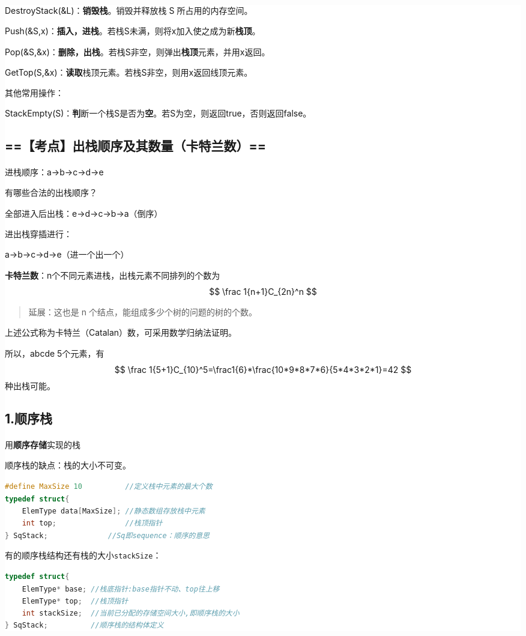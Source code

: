 DestroyStack(&L)：**销毁栈**。销毁并释放栈 S 所占用的内存空间。

Push(&S,x)：**插入，进栈**。若栈S未满，则将x加入使之成为新**栈顶**。

Pop(&S,&x)：**删除，出栈**。若栈S非空，则弹出**栈顶**元素，并用x返回。

GetTop(S,&x)：**读取**栈顶元素。若栈S非空，则用x返回线顶元素。

其他常用操作：

StackEmpty(S)：**判**断一个栈S是否为**空**。若S为空，则返回true，否则返回false。



## ==【考点】出栈顺序及其数量（卡特兰数）==

进栈顺序：a->b->c->d->e

有哪些合法的出栈顺序？

全部进入后出栈：e->d->c->b->a（倒序）

进出栈穿插进行：

a->b->c->d->e（进一个出一个）

**卡特兰数**：n个不同元素进栈，出栈元素不同排列的个数为
$$
\frac 1{n+1}C_{2n}^n
$$
> 延展：这也是 n 个结点，能组成多少个树的问题的树的个数。

上述公式称为卡特兰（Catalan）数，可采用数学归纳法证明。

所以，abcde 5个元素，有
$$
\frac 1{5+1}C_{10}^5=\frac1{6}*\frac{10*9*8*7*6}{5*4*3*2*1}=42
$$
种出栈可能。

## 1.顺序栈

用**顺序存储**实现的栈

顺序栈的缺点：栈的大小不可变。

```c
#define MaxSize 10			//定义栈中元素的最大个数
typedef struct{
    ElemType data[MaxSize];	//静态数组存放栈中元素
    int top;				//栈顶指针
} SqStack;				//Sq即sequence：顺序的意思
```

有的顺序栈结构还有栈的大小`stackSize`：

```c
typedef struct{
	ElemType* base;	//栈底指针:base指针不动、top往上移
	ElemType* top;	//栈顶指针
	int stackSize;	//当前已分配的存储空间大小,即顺序栈的大小
} SqStack;			//顺序栈的结构体定义
```
